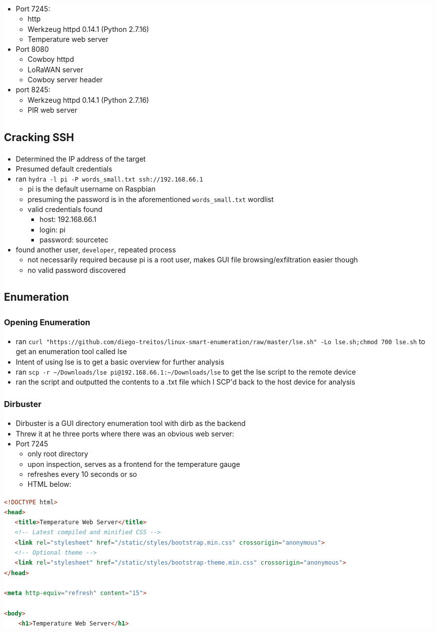   - Port 7245:
    - http
    - Werkzeug httpd 0.14.1 (Python 2.7.16)
    - Temperature web server
  - Port 8080
    - Cowboy httpd
    - LoRaWAN server
    - Cowboy server header
  - port 8245:
    - Werkzeug httpd 0.14.1 (Python 2.7.16)
    - PIR web server

## Cracking SSH

- Determined the IP address of the target
- Presumed default credentials
- ran `hydra -l pi -P words_small.txt ssh://192.168.66.1`
  - pi is the default username on Raspbian
  - presuming the password is in the aforementioned `words_small.txt` wordlist
  - valid credentials found
    - host: 192.168.66.1
    - login: pi
    - password: sourcetec
- found another user, `developer`, repeated process
  - not necessarily required because pi is a root user, makes GUI file browsing/exfiltration easier though
  - no valid password discovered

## Enumeration

### Opening Enumeration

- ran `curl "https://github.com/diego-treitos/linux-smart-enumeration/raw/master/lse.sh" -Lo lse.sh;chmod 700 lse.sh` to get an enumeration tool called lse
- Intent of using lse is to get a basic overview for further analysis
- ran `scp -r ~/Downloads/lse pi@192.168.66.1:~/Downloads/lse` to get the lse script to the remote device
- ran the script and outputted the contents to a .txt file which I SCP'd back to the host device for analysis

### Dirbuster

- Dirbuster is a GUI directory enumeration tool with dirb as the backend
- Threw it at he three ports where there was an obvious web server:
- Port 7245
  - only root directory
  - upon inspection, serves as a frontend for the temperature gauge
  - refreshes every 10 seconds or so
  - HTML below:

```html
<!DOCTYPE html>
<head>
   <title>Temperature Web Server</title>
   <!-- Latest compiled and minified CSS -->
   <link rel="stylesheet" href="/static/styles/bootstrap.min.css" crossorigin="anonymous">
   <!-- Optional theme -->
   <link rel="stylesheet" href="/static/styles/bootstrap-theme.min.css" crossorigin="anonymous">
</head>

<meta http-equiv="refresh" content="15">

<body>
    <h1>Temperature Web Server</h1>
```